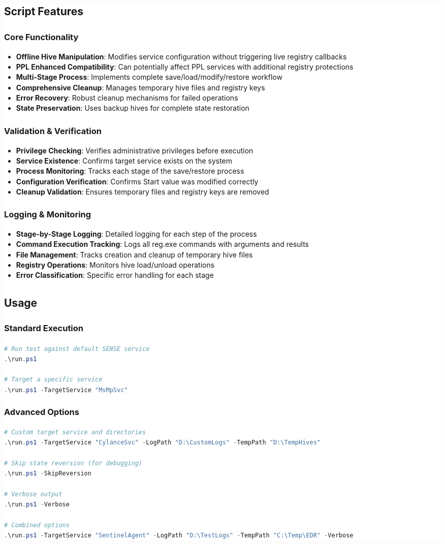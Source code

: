 ## Script Features

### Core Functionality

- **Offline Hive Manipulation**: Modifies service configuration without triggering live registry callbacks
- **PPL Enhanced Compatibility**: Can potentially affect PPL services with additional registry protections
- **Multi-Stage Process**: Implements complete save/load/modify/restore workflow
- **Comprehensive Cleanup**: Manages temporary hive files and registry keys
- **Error Recovery**: Robust cleanup mechanisms for failed operations
- **State Preservation**: Uses backup hives for complete state restoration

### Validation & Verification

- **Privilege Checking**: Verifies administrative privileges before execution
- **Service Existence**: Confirms target service exists on the system
- **Process Monitoring**: Tracks each stage of the save/restore process
- **Configuration Verification**: Confirms Start value was modified correctly
- **Cleanup Validation**: Ensures temporary files and registry keys are removed

### Logging & Monitoring

- **Stage-by-Stage Logging**: Detailed logging for each step of the process
- **Command Execution Tracking**: Logs all reg.exe commands with arguments and results
- **File Management**: Tracks creation and cleanup of temporary hive files
- **Registry Operations**: Monitors hive load/unload operations
- **Error Classification**: Specific error handling for each stage

## Usage

### Standard Execution

```powershell
# Run test against default SENSE service
.\run.ps1

# Target a specific service
.\run.ps1 -TargetService "MsMpSvc"
```

### Advanced Options

```powershell
# Custom target service and directories
.\run.ps1 -TargetService "CylanceSvc" -LogPath "D:\CustomLogs" -TempPath "D:\TempHives"

# Skip state reversion (for debugging)
.\run.ps1 -SkipReversion

# Verbose output
.\run.ps1 -Verbose

# Combined options
.\run.ps1 -TargetService "SentinelAgent" -LogPath "D:\TestLogs" -TempPath "C:\Temp\EDR" -Verbose
```
